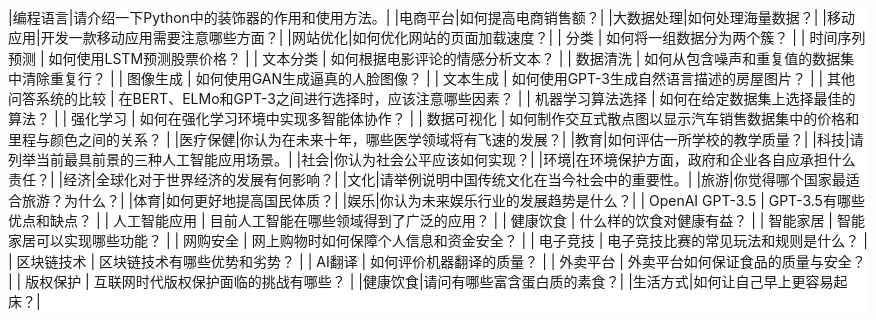 |编程语言|请介绍一下Python中的装饰器的作用和使用方法。|
|电商平台|如何提高电商销售额？|
|大数据处理|如何处理海量数据？|
|移动应用|开发一款移动应用需要注意哪些方面？|
|网站优化|如何优化网站的页面加载速度？|
| 分类               | 如何将一组数据分为两个簇？                                                                                                       |
| 时间序列预测       | 如何使用LSTM预测股票价格？                                                                                                        |
| 文本分类           | 如何根据电影评论的情感分析文本？                                                                                                   |
| 数据清洗           | 如何从包含噪声和重复值的数据集中清除重复行？                                                                                    |
| 图像生成           | 如何使用GAN生成逼真的人脸图像？                                                                                                    |
| 文本生成           | 如何使用GPT-3生成自然语言描述的房屋图片？                                                                                         |
| 其他问答系统的比较 | 在BERT、ELMo和GPT-3之间进行选择时，应该注意哪些因素？                                                                             |
| 机器学习算法选择   | 如何在给定数据集上选择最佳的算法？                                                                                                |
| 强化学习           | 如何在强化学习环境中实现多智能体协作？                                                                                            |
| 数据可视化         | 如何制作交互式散点图以显示汽车销售数据集中的价格和里程与颜色之间的关系？                                                        |
|医疗保健|你认为在未来十年，哪些医学领域将有飞速的发展？|
|教育|如何评估一所学校的教学质量？|
|科技|请列举当前最具前景的三种人工智能应用场景。|
|社会|你认为社会公平应该如何实现？|
|环境|在环境保护方面，政府和企业各自应承担什么责任？|
|经济|全球化对于世界经济的发展有何影响？|
|文化|请举例说明中国传统文化在当今社会中的重要性。|
|旅游|你觉得哪个国家最适合旅游？为什么？|
|体育|如何更好地提高国民体质？|
|娱乐|你认为未来娱乐行业的发展趋势是什么？|
| OpenAI GPT-3.5 | GPT-3.5有哪些优点和缺点？ |
| 人工智能应用 | 目前人工智能在哪些领域得到了广泛的应用？ |
| 健康饮食 | 什么样的饮食对健康有益？ |
| 智能家居 | 智能家居可以实现哪些功能？ |
| 网购安全 | 网上购物时如何保障个人信息和资金安全？ |
| 电子竞技 | 电子竞技比赛的常见玩法和规则是什么？ |
| 区块链技术 | 区块链技术有哪些优势和劣势？ |
| AI翻译 | 如何评价机器翻译的质量？ |
| 外卖平台 | 外卖平台如何保证食品的质量与安全？ |
| 版权保护 | 互联网时代版权保护面临的挑战有哪些？ |
|健康饮食|请问有哪些富含蛋白质的素食？|
|生活方式|如何让自己早上更容易起床？|